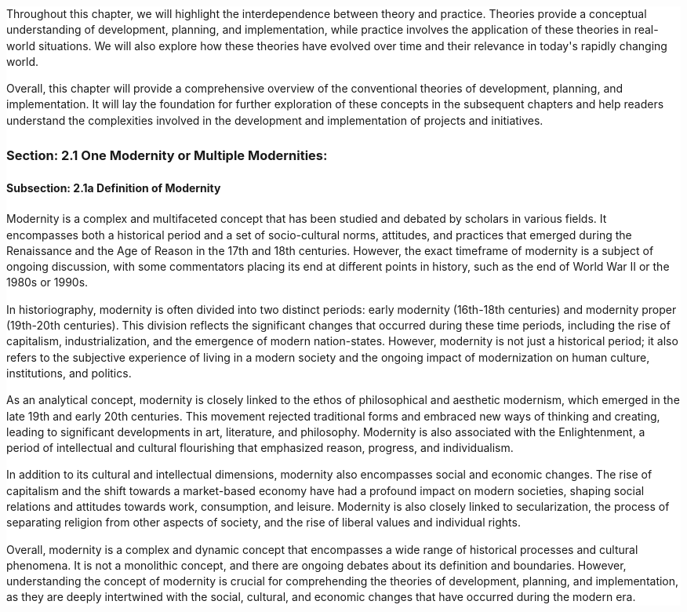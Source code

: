 

Throughout this chapter, we will highlight the interdependence between theory and practice. Theories provide a conceptual understanding of development, planning, and implementation, while practice involves the application of these theories in real-world situations. We will also explore how these theories have evolved over time and their relevance in today's rapidly changing world.



Overall, this chapter will provide a comprehensive overview of the conventional theories of development, planning, and implementation. It will lay the foundation for further exploration of these concepts in the subsequent chapters and help readers understand the complexities involved in the development and implementation of projects and initiatives.





### Section: 2.1 One Modernity or Multiple Modernities:



#### Subsection: 2.1a Definition of Modernity



Modernity is a complex and multifaceted concept that has been studied and debated by scholars in various fields. It encompasses both a historical period and a set of socio-cultural norms, attitudes, and practices that emerged during the Renaissance and the Age of Reason in the 17th and 18th centuries. However, the exact timeframe of modernity is a subject of ongoing discussion, with some commentators placing its end at different points in history, such as the end of World War II or the 1980s or 1990s.



In historiography, modernity is often divided into two distinct periods: early modernity (16th-18th centuries) and modernity proper (19th-20th centuries). This division reflects the significant changes that occurred during these time periods, including the rise of capitalism, industrialization, and the emergence of modern nation-states. However, modernity is not just a historical period; it also refers to the subjective experience of living in a modern society and the ongoing impact of modernization on human culture, institutions, and politics.



As an analytical concept, modernity is closely linked to the ethos of philosophical and aesthetic modernism, which emerged in the late 19th and early 20th centuries. This movement rejected traditional forms and embraced new ways of thinking and creating, leading to significant developments in art, literature, and philosophy. Modernity is also associated with the Enlightenment, a period of intellectual and cultural flourishing that emphasized reason, progress, and individualism.



In addition to its cultural and intellectual dimensions, modernity also encompasses social and economic changes. The rise of capitalism and the shift towards a market-based economy have had a profound impact on modern societies, shaping social relations and attitudes towards work, consumption, and leisure. Modernity is also closely linked to secularization, the process of separating religion from other aspects of society, and the rise of liberal values and individual rights.



Overall, modernity is a complex and dynamic concept that encompasses a wide range of historical processes and cultural phenomena. It is not a monolithic concept, and there are ongoing debates about its definition and boundaries. However, understanding the concept of modernity is crucial for comprehending the theories of development, planning, and implementation, as they are deeply intertwined with the social, cultural, and economic changes that have occurred during the modern era.
